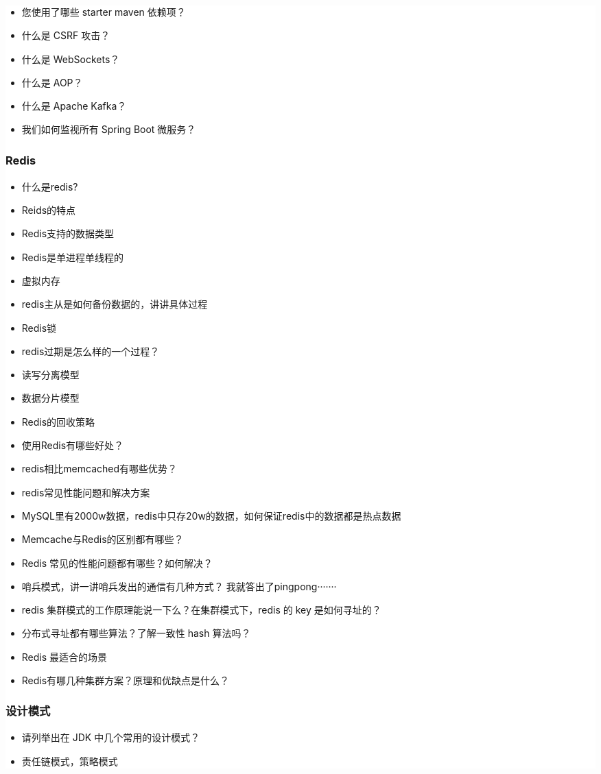 - 您使用了哪些 starter maven 依赖项？
  
- 什么是 CSRF 攻击？
  
- 什么是 WebSockets？
  
- 什么是 AOP？
  
- 什么是 Apache Kafka？
  
- 我们如何监视所有 Spring Boot 微服务？
  

### Redis

- 什么是redis?
  
- Reids的特点
  
- Redis支持的数据类型
  
- Redis是单进程单线程的
  
- 虚拟内存
  
- redis主从是如何备份数据的，讲讲具体过程
  
- Redis锁
  
- redis过期是怎么样的一个过程？
  
- 读写分离模型
  
- 数据分片模型
  
- Redis的回收策略
  
- 使用Redis有哪些好处？
  
- redis相比memcached有哪些优势？
  
- redis常见性能问题和解决方案
  
- MySQL里有2000w数据，redis中只存20w的数据，如何保证redis中的数据都是热点数据
  
- Memcache与Redis的区别都有哪些？
  
- Redis 常见的性能问题都有哪些？如何解决？
  
- 哨兵模式，讲一讲哨兵发出的通信有几种方式？ 我就答出了pingpong·······
  
- redis 集群模式的工作原理能说一下么？在集群模式下，redis 的 key 是如何寻址的？
  
- 分布式寻址都有哪些算法？了解一致性 hash 算法吗？
  
- Redis 最适合的场景
  
- Redis有哪几种集群方案？原理和优缺点是什么？

### 设计模式

- 请列举出在 JDK 中几个常用的设计模式？

- 责任链模式，策略模式
